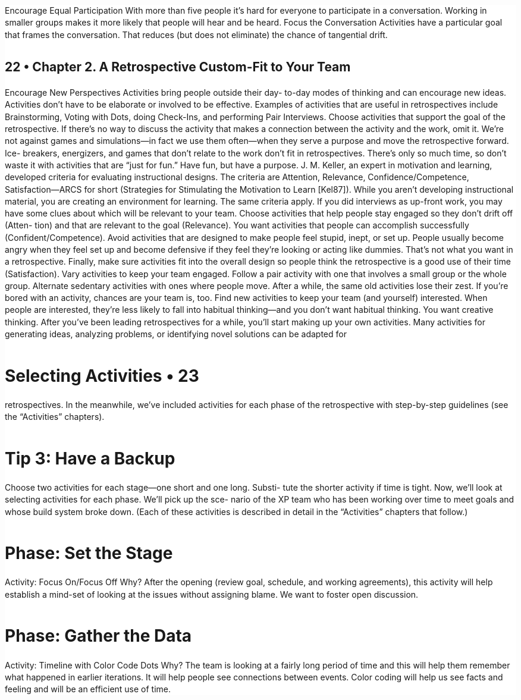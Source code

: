 Encourage Equal Participation With more than five people it’s hard for everyone to participate in a conversation. Working in smaller groups makes it more likely that people will hear and be heard.
Focus the Conversation Activities have a particular goal that frames the conversation. That reduces (but does not eliminate) the chance of tangential drift.
 
## 22 • Chapter 2. A Retrospective Custom-Fit to Your Team
Encourage New Perspectives Activities bring people outside their day- to-day modes of thinking and can encourage new ideas. Activities don’t have to be elaborate or involved to be effective. Examples of activities that are useful in retrospectives include Brainstorming, Voting with Dots, doing Check-Ins, and performing Pair Interviews.
Choose activities that support the goal of the retrospective. If there’s no way to discuss the activity that makes a connection between the activity and the work, omit it. We’re not against games and simulations—in fact we use them often—when they serve a purpose and move the retrospective forward. Ice- breakers, energizers, and games that don’t relate to the work don’t fit in retrospectives. There’s only so much time, so don’t waste it with activities that are “just for fun.” Have fun, but have a purpose.
J. M. Keller, an expert in motivation and learning, developed criteria for evaluating instructional designs. The criteria are Attention, Relevance, Confidence/Competence, Satisfaction—ARCS for short (Strategies for Stimulating the Motivation to Learn [Kel87]). While you aren’t developing instructional material, you are creating an environment for learning. The same criteria apply. If you did interviews as up-front work, you may have some clues about which will be relevant to your team.
Choose activities that help people stay engaged so they don’t drift off (Atten- tion) and that are relevant to the goal (Relevance). You want activities that people can accomplish successfully (Confident/Competence). Avoid activities that are designed to make people feel stupid, inept, or set up. People usually become angry when they feel set up and become defensive if they feel they’re looking or acting like dummies. That’s not what you want in a retrospective. Finally, make sure activities fit into the overall design so people think the retrospective is a good use of their time (Satisfaction).
Vary activities to keep your team engaged. Follow a pair activity with one that involves a small group or the whole group. Alternate sedentary activities with ones where people move.
After a while, the same old activities lose their zest. If you’re bored with an activity, chances are your team is, too. Find new activities to keep your team (and yourself) interested. When people are interested, they’re less likely to fall into habitual thinking—and you don’t want habitual thinking. You want creative thinking. After you’ve been leading retrospectives for a while, you’ll start making up your own activities. Many activities for generating ideas, analyzing problems, or identifying novel solutions can be adapted for
 
# Selecting Activities • 23
retrospectives. In the meanwhile, we’ve included activities for each phase of the retrospective with step-by-step guidelines (see the “Activities” chapters).
# Tip 3: Have a Backup
Choose two activities for each stage—one short and one long. Substi- tute the shorter activity if time is tight.
Now, we’ll look at selecting activities for each phase. We’ll pick up the sce- nario of the XP team who has been working over time to meet goals and whose build system broke down. (Each of these activities is described in detail in the “Activities” chapters that follow.)
# Phase: Set the Stage
Activity: Focus On/Focus Off
Why? After the opening (review goal, schedule, and working agreements), this activity will help establish a mind-set of looking at the issues without assigning blame. We want to foster open discussion.
# Phase: Gather the Data
Activity: Timeline with Color Code Dots
Why? The team is looking at a fairly long period of time and this will help them remember what happened in earlier iterations. It will help people see connections between events. Color coding will help us see facts and feeling and will be an efficient use of time.